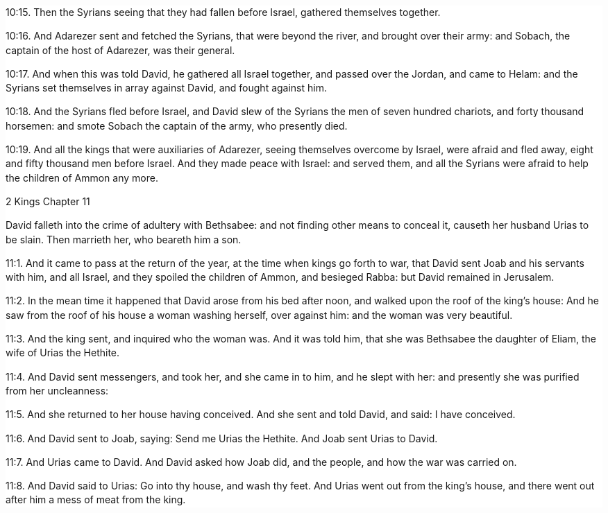 10:15. Then the Syrians seeing that they had fallen before Israel,
gathered themselves together.

10:16. And Adarezer sent and fetched the Syrians, that were beyond the
river, and brought over their army: and Sobach, the captain of the host
of Adarezer, was their general.

10:17. And when this was told David, he gathered all Israel together,
and passed over the Jordan, and came to Helam: and the Syrians set
themselves in array against David, and fought against him.

10:18. And the Syrians fled before Israel, and David slew of the
Syrians the men of seven hundred chariots, and forty thousand horsemen:
and smote Sobach the captain of the army, who presently died.

10:19. And all the kings that were auxiliaries of Adarezer, seeing
themselves overcome by Israel, were afraid and fled away, eight and
fifty thousand men before Israel. And they made peace with Israel: and
served them, and all the Syrians were afraid to help the children of
Ammon any more.


2 Kings Chapter 11

David falleth into the crime of adultery with Bethsabee: and not
finding other means to conceal it, causeth her husband Urias to be
slain. Then marrieth her, who beareth him a son.

11:1. And it came to pass at the return of the year, at the time when
kings go forth to war, that David sent Joab and his servants with him,
and all Israel, and they spoiled the children of Ammon, and besieged
Rabba: but David remained in Jerusalem.

11:2. In the mean time it happened that David arose from his bed after
noon, and walked upon the roof of the king’s house: And he saw from the
roof of his house a woman washing herself, over against him: and the
woman was very beautiful.

11:3. And the king sent, and inquired who the woman was. And it was
told him, that she was Bethsabee the daughter of Eliam, the wife of
Urias the Hethite.

11:4. And David sent messengers, and took her, and she came in to him,
and he slept with her: and presently she was purified from her
uncleanness:

11:5. And she returned to her house having conceived. And she sent and
told David, and said: I have conceived.

11:6. And David sent to Joab, saying: Send me Urias the Hethite. And
Joab sent Urias to David.

11:7. And Urias came to David. And David asked how Joab did, and the
people, and how the war was carried on.

11:8. And David said to Urias: Go into thy house, and wash thy feet.
And Urias went out from the king’s house, and there went out after him
a mess of meat from the king.
